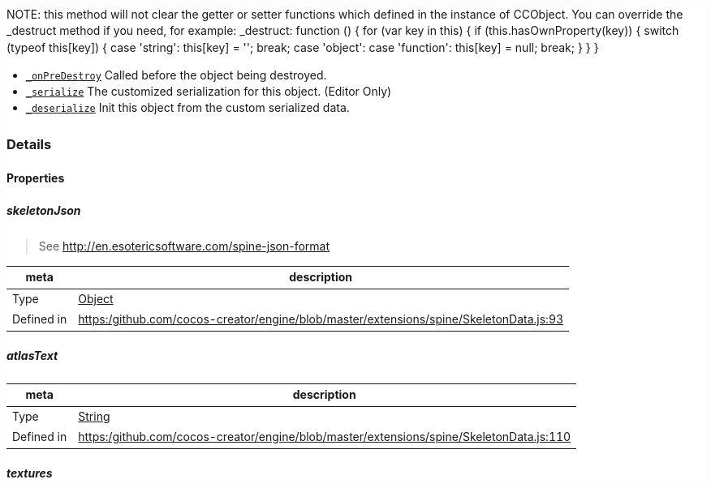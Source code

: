 NOTE: this method will not clear the getter or setter functions which defined in the instance of CCObject.
      You can override the _destruct method if you need, for example:
      _destruct: function () {
          for (var key in this) {
              if (this.hasOwnProperty(key)) {
                  switch (typeof this[key]) {
                      case 'string':
                          this[key] = '';
                          break;
                      case 'object':
                      case 'function':
                          this[key] = null;
                          break;
              }
          }
      }
  - [`_onPreDestroy`](#onpredestroy) Called before the object being destroyed.
  - [`_serialize`](#serialize) The customized serialization for this object. (Editor Only)
  - [`_deserialize`](#deserialize) Init this object from the custom serialized data.



### Details


#### Properties


##### skeletonJson

> See http://en.esotericsoftware.com/spine-json-format

| meta | description |
|------|-------------|
| Type | <a href="https://developer.mozilla.org/en/JavaScript/Reference/Global_Objects/Object" class="crosslink external" target="_blank">Object</a> |
| Defined in | [https:/github.com/cocos-creator/engine/blob/master/extensions/spine/SkeletonData.js:93](https:/github.com/cocos-creator/engine/blob/master/extensions/spine/SkeletonData.js#L93) |



##### atlasText

> 

| meta | description |
|------|-------------|
| Type | <a href="https://developer.mozilla.org/en/JavaScript/Reference/Global_Objects/String" class="crosslink external" target="_blank">String</a> |
| Defined in | [https:/github.com/cocos-creator/engine/blob/master/extensions/spine/SkeletonData.js:110](https:/github.com/cocos-creator/engine/blob/master/extensions/spine/SkeletonData.js#L110) |



##### textures

> 

